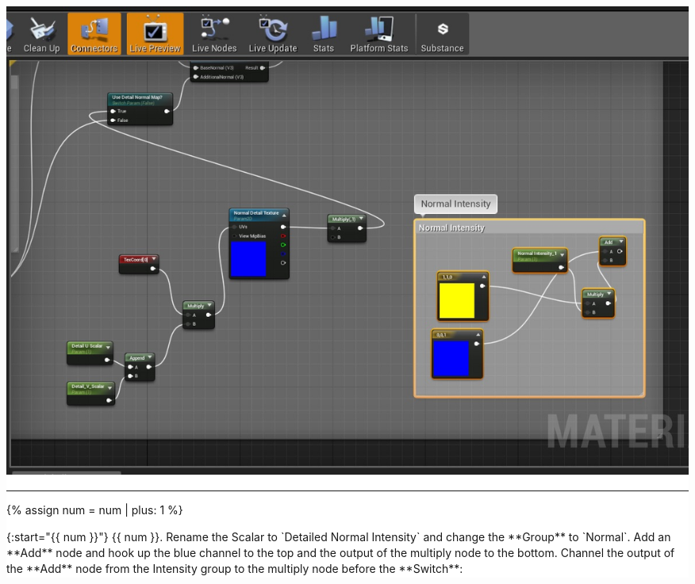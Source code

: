 <img src="images/CopyAndPasteNormalIntensity.jpg"  class= "img-fluid"  alt="Create new sprite with button">  
</div>
</div>

_____ 
{% assign num = num | plus: 1 %}
<div class = "row">
<div class="col-12 col-lg-4 col align-self-center">
<div markdown = "1">
{:start="{{ num }}"}
{{ num }}. Rename the Scalar to `Detailed Normal Intensity` and change the **Group** to `Normal`.  Add an **Add** node and hook up the blue channel to the top and the output of the multiply node to the bottom.  Channel the output of the **Add** node from the Intensity group to the multiply node before the **Switch**:
</div>
</div>
<div class="col-12 col-lg-8">